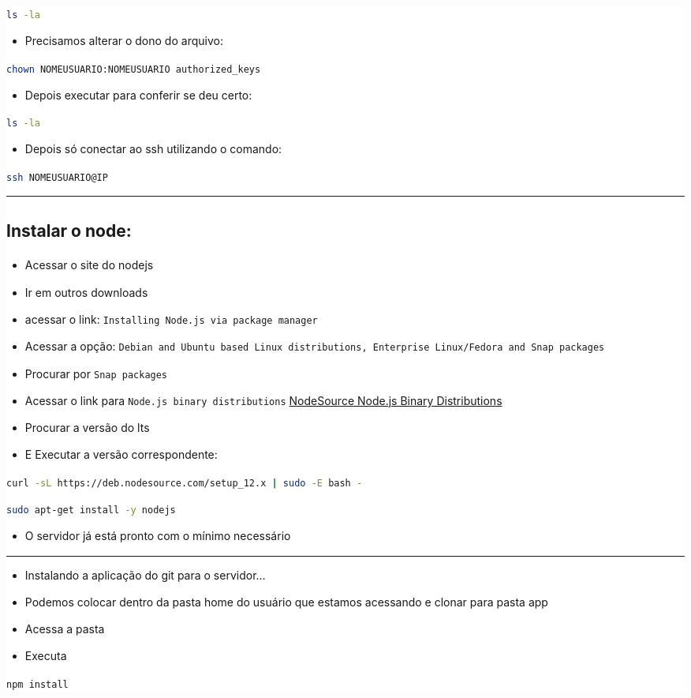 ```bash
ls -la
```

- Precisamos alterar o dono do arquivo:

```bash
chown NOMEUSUARIO:NOMEUSUARIO authorized_keys
```

- Depois executar para conferir se deu certo:

```bash
ls -la
```

- Depois só conectar ao ssh utilizando o comando:

```bash
ssh NOMEUSUARIO@IP
```

---

## Instalar o node:

- Acessar o site do nodejs
- Ir em outros downloads
- acessar o link: `Installing Node.js via package manager`
- Acessar a opção: `Debian and Ubuntu based Linux distributions, Enterprise Linux/Fedora and Snap packages`
- Procurar por `Snap packages`
- Acessar o link para `Node.js binary distributions` [NodeSource Node.js Binary Distributions](https://github.com/nodesource/distributions/blob/master/README.md)

- Procurar a versão do lts

- E Executar a versão correspondente:

```bash
curl -sL https://deb.nodesource.com/setup_12.x | sudo -E bash -
```

```bash
sudo apt-get install -y nodejs
```

- O servidor já está pronto com o mínimo necessário

---

- Instalando a aplicação do git para o servidor...
- Podemos colocar dentro da pasta home do usuário que estamos acessando e clonar para pasta app

- Acessa a pasta

- Executa

```bash
npm install
```
